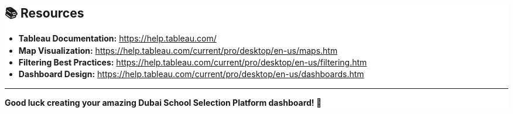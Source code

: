 ## 📚 Resources

- **Tableau Documentation:** https://help.tableau.com/
- **Map Visualization:** https://help.tableau.com/current/pro/desktop/en-us/maps.htm
- **Filtering Best Practices:** https://help.tableau.com/current/pro/desktop/en-us/filtering.htm
- **Dashboard Design:** https://help.tableau.com/current/pro/desktop/en-us/dashboards.htm

---

**Good luck creating your amazing Dubai School Selection Platform dashboard! 🚀**

